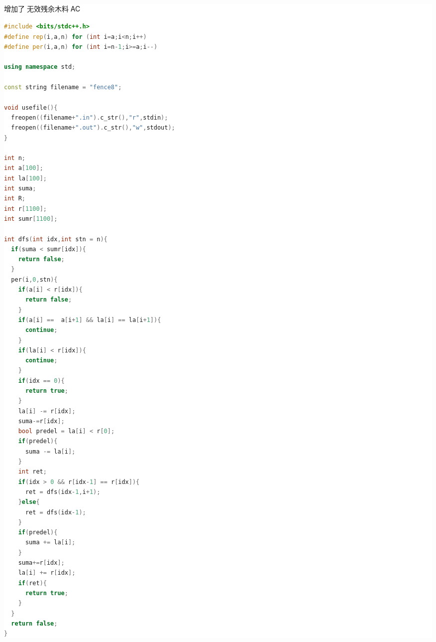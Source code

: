 增加了 无效残余木料 AC

```c++
#include <bits/stdc++.h>
#define rep(i,a,n) for (int i=a;i<n;i++)
#define per(i,a,n) for (int i=n-1;i>=a;i--)

using namespace std;

const string filename = "fence8";

void usefile(){
  freopen((filename+".in").c_str(),"r",stdin);
  freopen((filename+".out").c_str(),"w",stdout);
}

int n;
int a[100];
int la[100];
int suma;
int R;
int r[1100];
int sumr[1100];

int dfs(int idx,int stn = n){
  if(suma < sumr[idx]){
    return false;
  }
  per(i,0,stn){
    if(a[i] < r[idx]){
      return false;
    }
    if(a[i] ==  a[i+1] && la[i] == la[i+1]){
      continue;
    }
    if(la[i] < r[idx]){
      continue;
    }
    if(idx == 0){
      return true;
    }
    la[i] -= r[idx];
    suma-=r[idx];
    bool predel = la[i] < r[0];
    if(predel){
      suma -= la[i];
    }
    int ret;
    if(idx > 0 && r[idx-1] == r[idx]){
      ret = dfs(idx-1,i+1);
    }else{
      ret = dfs(idx-1);
    }
    if(predel){
      suma += la[i];
    }
    suma+=r[idx];
    la[i] += r[idx];
    if(ret){
      return true;
    }
  }
  return false;
}
```
